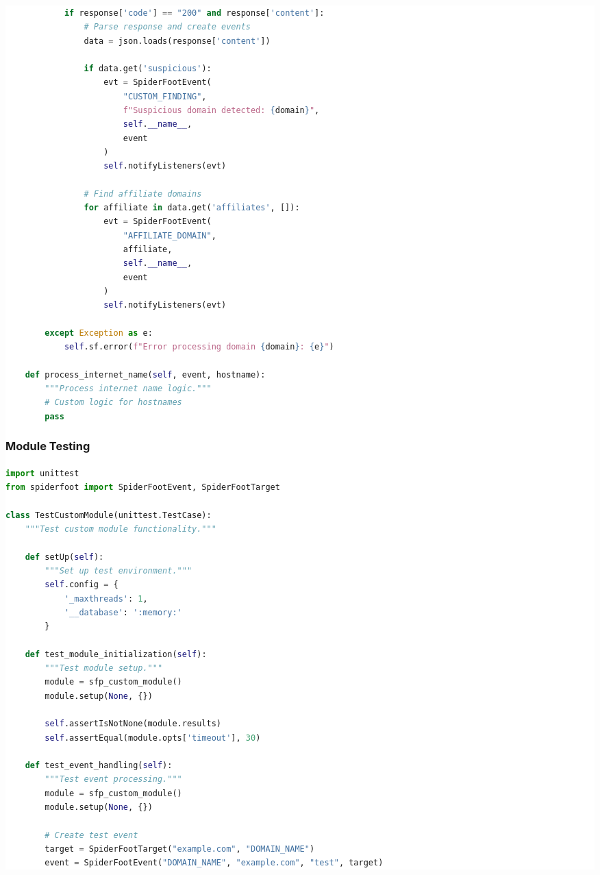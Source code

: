 ```python
            if response['code'] == "200" and response['content']:
                # Parse response and create events
                data = json.loads(response['content'])
                
                if data.get('suspicious'):
                    evt = SpiderFootEvent(
                        "CUSTOM_FINDING",
                        f"Suspicious domain detected: {domain}",
                        self.__name__,
                        event
                    )
                    self.notifyListeners(evt)
                
                # Find affiliate domains
                for affiliate in data.get('affiliates', []):
                    evt = SpiderFootEvent(
                        "AFFILIATE_DOMAIN",
                        affiliate,
                        self.__name__,
                        event
                    )
                    self.notifyListeners(evt)
                    
        except Exception as e:
            self.sf.error(f"Error processing domain {domain}: {e}")
    
    def process_internet_name(self, event, hostname):
        """Process internet name logic."""
        # Custom logic for hostnames
        pass
```

### Module Testing
```python
import unittest
from spiderfoot import SpiderFootEvent, SpiderFootTarget

class TestCustomModule(unittest.TestCase):
    """Test custom module functionality."""
    
    def setUp(self):
        """Set up test environment."""
        self.config = {
            '_maxthreads': 1,
            '__database': ':memory:'
        }
        
    def test_module_initialization(self):
        """Test module setup."""
        module = sfp_custom_module()
        module.setup(None, {})
        
        self.assertIsNotNone(module.results)
        self.assertEqual(module.opts['timeout'], 30)
    
    def test_event_handling(self):
        """Test event processing."""
        module = sfp_custom_module()
        module.setup(None, {})
        
        # Create test event
        target = SpiderFootTarget("example.com", "DOMAIN_NAME")
        event = SpiderFootEvent("DOMAIN_NAME", "example.com", "test", target)
```